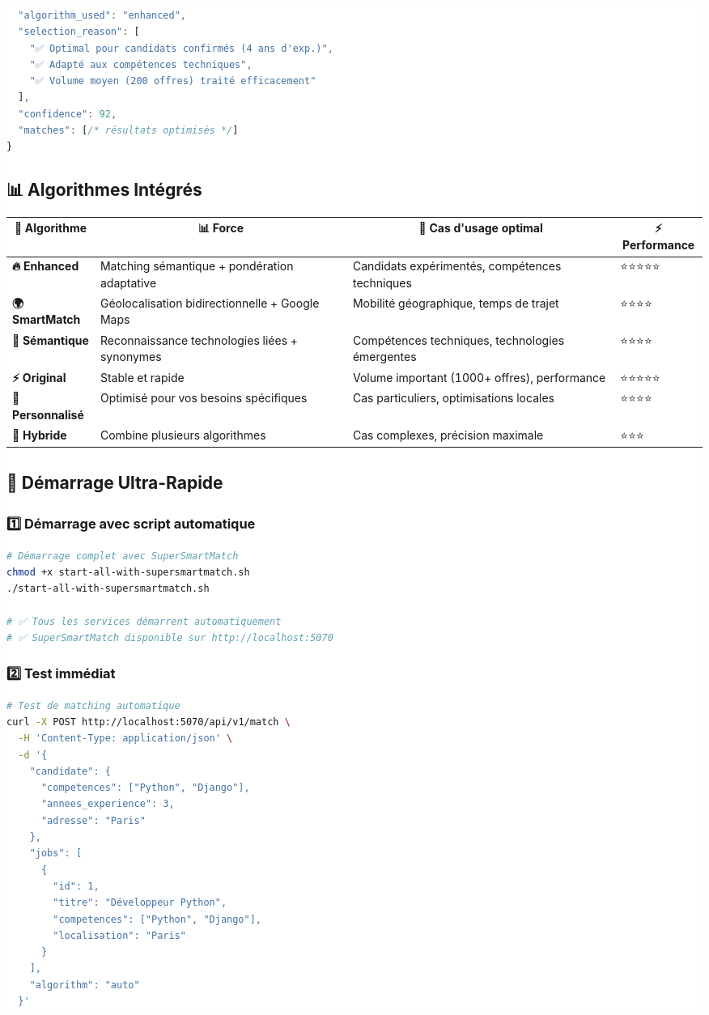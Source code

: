 ```javascript
  "algorithm_used": "enhanced",
  "selection_reason": [
    "✅ Optimal pour candidats confirmés (4 ans d'exp.)",
    "✅ Adapté aux compétences techniques", 
    "✅ Volume moyen (200 offres) traité efficacement"
  ],
  "confidence": 92,
  "matches": [/* résultats optimisés */]
}
```

## 📊 **Algorithmes Intégrés**

| 🧠 Algorithme | 📊 Force | 🎯 Cas d'usage optimal | ⚡ Performance |
|---------------|----------|------------------------|----------------|
| **🔥 Enhanced** | Matching sémantique + pondération adaptative | Candidats expérimentés, compétences techniques | ⭐⭐⭐⭐⭐ |
| **🌍 SmartMatch** | Géolocalisation bidirectionnelle + Google Maps | Mobilité géographique, temps de trajet | ⭐⭐⭐⭐ |
| **🧠 Sémantique** | Reconnaissance technologies liées + synonymes | Compétences techniques, technologies émergentes | ⭐⭐⭐⭐ |
| **⚡ Original** | Stable et rapide | Volume important (1000+ offres), performance | ⭐⭐⭐⭐⭐ |
| **🎨 Personnalisé** | Optimisé pour vos besoins spécifiques | Cas particuliers, optimisations locales | ⭐⭐⭐⭐ |
| **🔄 Hybride** | Combine plusieurs algorithmes | Cas complexes, précision maximale | ⭐⭐⭐ |

## 🚀 **Démarrage Ultra-Rapide**

### **1️⃣ Démarrage avec script automatique**
```bash
# Démarrage complet avec SuperSmartMatch
chmod +x start-all-with-supersmartmatch.sh
./start-all-with-supersmartmatch.sh

# ✅ Tous les services démarrent automatiquement
# ✅ SuperSmartMatch disponible sur http://localhost:5070
```

### **2️⃣ Test immédiat**
```bash
# Test de matching automatique
curl -X POST http://localhost:5070/api/v1/match \
  -H 'Content-Type: application/json' \
  -d '{
    "candidate": {
      "competences": ["Python", "Django"],
      "annees_experience": 3,
      "adresse": "Paris"
    },
    "jobs": [
      {
        "id": 1,
        "titre": "Développeur Python",
        "competences": ["Python", "Django"],
        "localisation": "Paris"
      }
    ],
    "algorithm": "auto"
  }'
```
